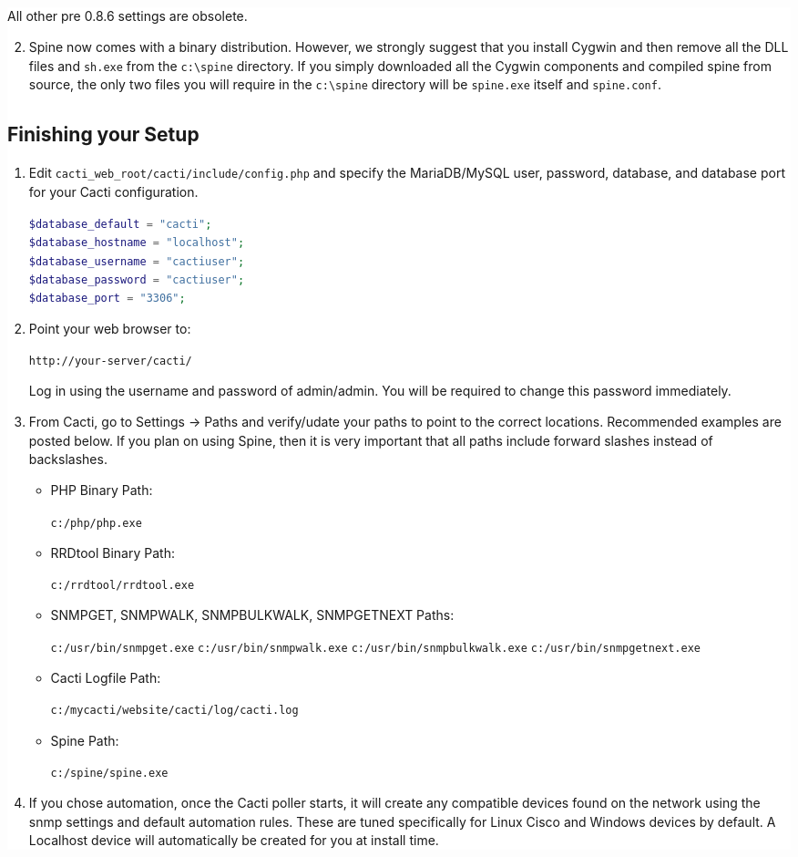    All other pre 0.8.6 settings are obsolete.

2. Spine now comes with a binary distribution. However, we strongly suggest that
   you install Cygwin and then remove all the DLL files and `sh.exe` from the
   `c:\spine` directory.  If you simply downloaded all the Cygwin components and
   compiled spine from source, the only two files you will require in the
   `c:\spine` directory will be `spine.exe` itself and `spine.conf`.

## Finishing your Setup

1. Edit `cacti_web_root/cacti/include/config.php` and specify the MariaDB/MySQL user,
   password, database, and database port for your Cacti configuration.

   ```php
   $database_default = "cacti";
   $database_hostname = "localhost";
   $database_username = "cactiuser";
   $database_password = "cactiuser";
   $database_port = "3306";
   ```

2. Point your web browser to:

   `http://your-server/cacti/`

   Log in using the username and password of admin/admin. You will be required
   to change this password immediately.

3. From Cacti, go to Settings -> Paths and verify/udate your paths to point to
   the correct locations. Recommended examples are posted below. If you plan on
   using Spine, then it is very important that all paths include forward slashes
   instead of backslashes.

   - PHP Binary Path:

     `c:/php/php.exe`

   - RRDtool Binary Path:

     `c:/rrdtool/rrdtool.exe`

   - SNMPGET, SNMPWALK, SNMPBULKWALK, SNMPGETNEXT Paths:

     `c:/usr/bin/snmpget.exe`
     `c:/usr/bin/snmpwalk.exe`
     `c:/usr/bin/snmpbulkwalk.exe`
     `c:/usr/bin/snmpgetnext.exe`

   - Cacti Logfile Path:

     `c:/mycacti/website/cacti/log/cacti.log`

   - Spine Path:

     `c:/spine/spine.exe`

4. If you chose automation, once the Cacti poller starts, it will create
   any compatible devices found on the network using the snmp settings
   and default automation rules.  These are tuned specifically for Linux
   Cisco and Windows devices by default.  A Localhost device will automatically
   be created for you at install time.
   